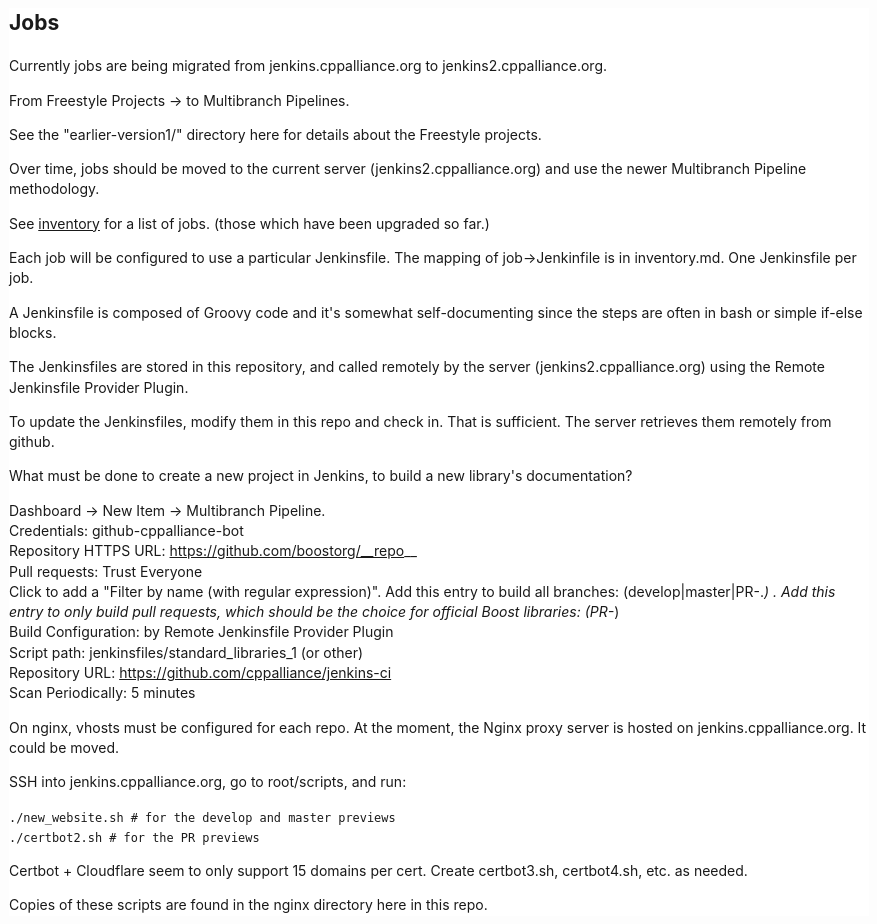 ## Jobs

Currently jobs are being migrated from jenkins.cppalliance.org to jenkins2.cppalliance.org.  

From Freestyle Projects -> to Multibranch Pipelines.

See the "earlier-version1/" directory here for details about the Freestyle projects.  

Over time, jobs should be moved to the current server (jenkins2.cppalliance.org) and use the newer Multibranch Pipeline methodology.  

See [inventory](inventory.md) for a list of jobs. (those which have been upgraded so far.)  

Each job will be configured to use a particular Jenkinsfile. The mapping of job->Jenkinfile is in inventory.md. One Jenkinsfile per job.  

A Jenkinsfile is composed of Groovy code and it's somewhat self-documenting since the steps are often in bash or simple if-else blocks.  

The Jenkinsfiles are stored in this repository, and called remotely by the server (jenkins2.cppalliance.org) using the Remote Jenkinsfile Provider Plugin.  

To update the Jenkinsfiles, modify them in this repo and check in. That is sufficient. The server retrieves them remotely from github.  

What must be done to create a new project in Jenkins, to build a new library's documentation?  

Dashboard -> New Item -> Multibranch Pipeline.  
Credentials: github-cppalliance-bot  
Repository HTTPS URL: https://github.com/boostorg/__repo__  
Pull requests: Trust Everyone  
Click to add a "Filter by name (with regular expression)". Add this entry to build all branches: (develop|master|PR-.*) . Add this entry to only build pull requests, which should be the choice for official Boost libraries: (PR-*)  
Build Configuration: by Remote Jenkinsfile Provider Plugin  
Script path: jenkinsfiles/standard_libraries_1 (or other)  
Repository URL: https://github.com/cppalliance/jenkins-ci    
Scan Periodically: 5 minutes  

On nginx, vhosts must be configured for each repo. At the moment, the Nginx proxy server is hosted on jenkins.cppalliance.org. It could be moved.   

SSH into jenkins.cppalliance.org, go to root/scripts, and run:  

```
./new_website.sh # for the develop and master previews  
./certbot2.sh # for the PR previews  
```

Certbot + Cloudflare seem to only support 15 domains per cert.  Create certbot3.sh, certbot4.sh, etc. as needed.  

Copies of these scripts are found in the nginx directory here in this repo.   




